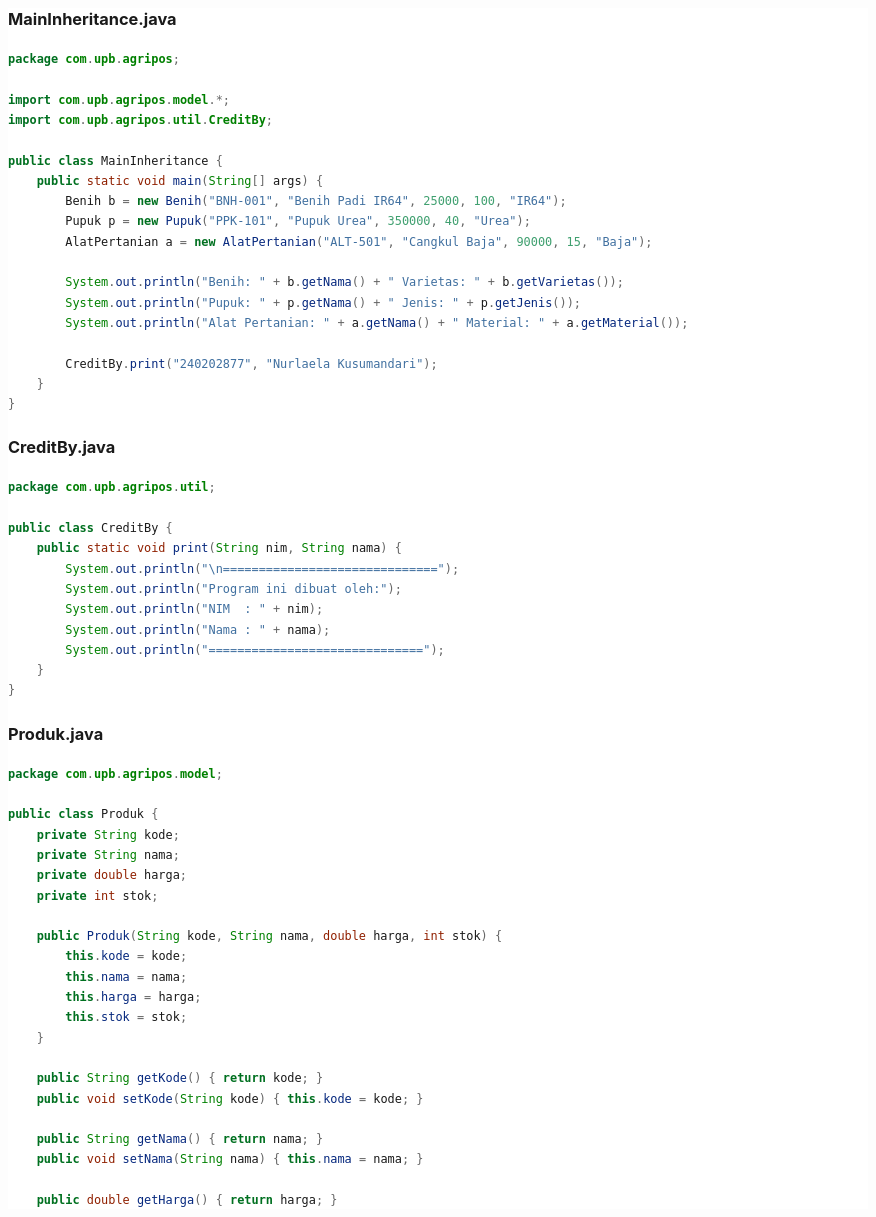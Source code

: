 ### MainInheritance.java

```java
package com.upb.agripos;

import com.upb.agripos.model.*;
import com.upb.agripos.util.CreditBy;

public class MainInheritance {
    public static void main(String[] args) {
        Benih b = new Benih("BNH-001", "Benih Padi IR64", 25000, 100, "IR64");
        Pupuk p = new Pupuk("PPK-101", "Pupuk Urea", 350000, 40, "Urea");
        AlatPertanian a = new AlatPertanian("ALT-501", "Cangkul Baja", 90000, 15, "Baja");

        System.out.println("Benih: " + b.getNama() + " Varietas: " + b.getVarietas());
        System.out.println("Pupuk: " + p.getNama() + " Jenis: " + p.getJenis());
        System.out.println("Alat Pertanian: " + a.getNama() + " Material: " + a.getMaterial());

        CreditBy.print("240202877", "Nurlaela Kusumandari");
    }
}
```

### CreditBy.java

```java
package com.upb.agripos.util;

public class CreditBy {
    public static void print(String nim, String nama) {
        System.out.println("\n==============================");
        System.out.println("Program ini dibuat oleh:");
        System.out.println("NIM  : " + nim);
        System.out.println("Nama : " + nama);
        System.out.println("==============================");
    }
}

```

### Produk.java

```java
package com.upb.agripos.model;

public class Produk {
    private String kode;
    private String nama;
    private double harga;
    private int stok;

    public Produk(String kode, String nama, double harga, int stok) {
        this.kode = kode;
        this.nama = nama;
        this.harga = harga;
        this.stok = stok;
    }

    public String getKode() { return kode; }
    public void setKode(String kode) { this.kode = kode; }

    public String getNama() { return nama; }
    public void setNama(String nama) { this.nama = nama; }

    public double getHarga() { return harga; }
```